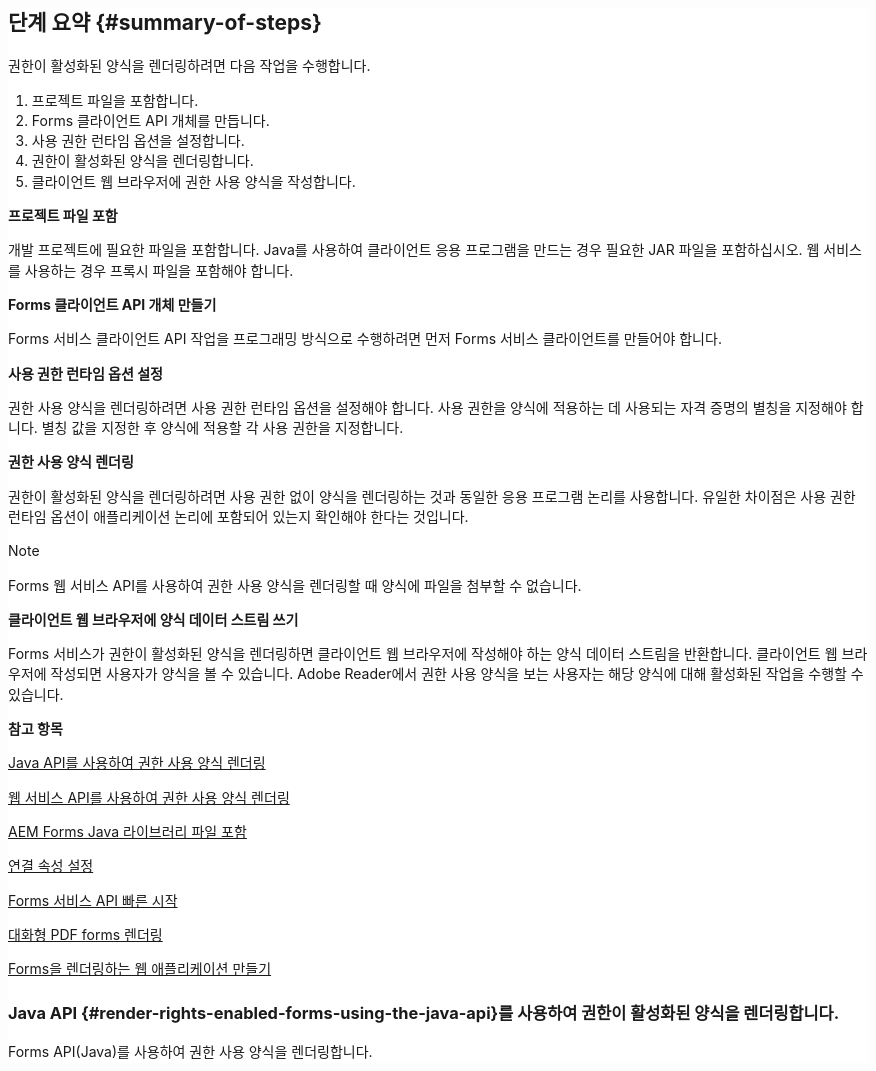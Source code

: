 ## 단계 요약 {#summary-of-steps}

권한이 활성화된 양식을 렌더링하려면 다음 작업을 수행합니다.

1. 프로젝트 파일을 포함합니다.
1. Forms 클라이언트 API 개체를 만듭니다.
1. 사용 권한 런타임 옵션을 설정합니다.
1. 권한이 활성화된 양식을 렌더링합니다.
1. 클라이언트 웹 브라우저에 권한 사용 양식을 작성합니다.

**프로젝트 파일 포함**

개발 프로젝트에 필요한 파일을 포함합니다. Java를 사용하여 클라이언트 응용 프로그램을 만드는 경우 필요한 JAR 파일을 포함하십시오. 웹 서비스를 사용하는 경우 프록시 파일을 포함해야 합니다.

**Forms 클라이언트 API 개체 만들기**

Forms 서비스 클라이언트 API 작업을 프로그래밍 방식으로 수행하려면 먼저 Forms 서비스 클라이언트를 만들어야 합니다.

**사용 권한 런타임 옵션 설정**

권한 사용 양식을 렌더링하려면 사용 권한 런타임 옵션을 설정해야 합니다. 사용 권한을 양식에 적용하는 데 사용되는 자격 증명의 별칭을 지정해야 합니다. 별칭 값을 지정한 후 양식에 적용할 각 사용 권한을 지정합니다.

**권한 사용 양식 렌더링**

권한이 활성화된 양식을 렌더링하려면 사용 권한 없이 양식을 렌더링하는 것과 동일한 응용 프로그램 논리를 사용합니다. 유일한 차이점은 사용 권한 런타임 옵션이 애플리케이션 논리에 포함되어 있는지 확인해야 한다는 것입니다.

>[!NOTE]
>
>Forms 웹 서비스 API를 사용하여 권한 사용 양식을 렌더링할 때 양식에 파일을 첨부할 수 없습니다.

**클라이언트 웹 브라우저에 양식 데이터 스트림 쓰기**

Forms 서비스가 권한이 활성화된 양식을 렌더링하면 클라이언트 웹 브라우저에 작성해야 하는 양식 데이터 스트림을 반환합니다. 클라이언트 웹 브라우저에 작성되면 사용자가 양식을 볼 수 있습니다. Adobe Reader에서 권한 사용 양식을 보는 사용자는 해당 양식에 대해 활성화된 작업을 수행할 수 있습니다.

**참고 항목**

[Java API를 사용하여 권한 사용 양식 렌더링](#render-rights-enabled-forms-using-the-java-api)

[웹 서비스 API를 사용하여 권한 사용 양식 렌더링](#render-rights-enabled-forms-using-the-web-service-api)

[AEM Forms Java 라이브러리 파일 포함](/help/forms/developing/invoking-aem-forms-using-java.md#including-aem-forms-java-library-files)

[연결 속성 설정](/help/forms/developing/invoking-aem-forms-using-java.md#setting-connection-properties)

[Forms 서비스 API 빠른 시작](/help/forms/developing/forms-service-api-quick-starts.md#forms-service-api-quick-starts)

[대화형 PDF forms 렌더링](/help/forms/developing/rendering-interactive-pdf-forms.md)

[Forms을 렌더링하는 웹 애플리케이션 만들기](/help/forms/developing/creating-web-applications-renders-forms.md)

### Java API {#render-rights-enabled-forms-using-the-java-api}를 사용하여 권한이 활성화된 양식을 렌더링합니다.

Forms API(Java)를 사용하여 권한 사용 양식을 렌더링합니다.
